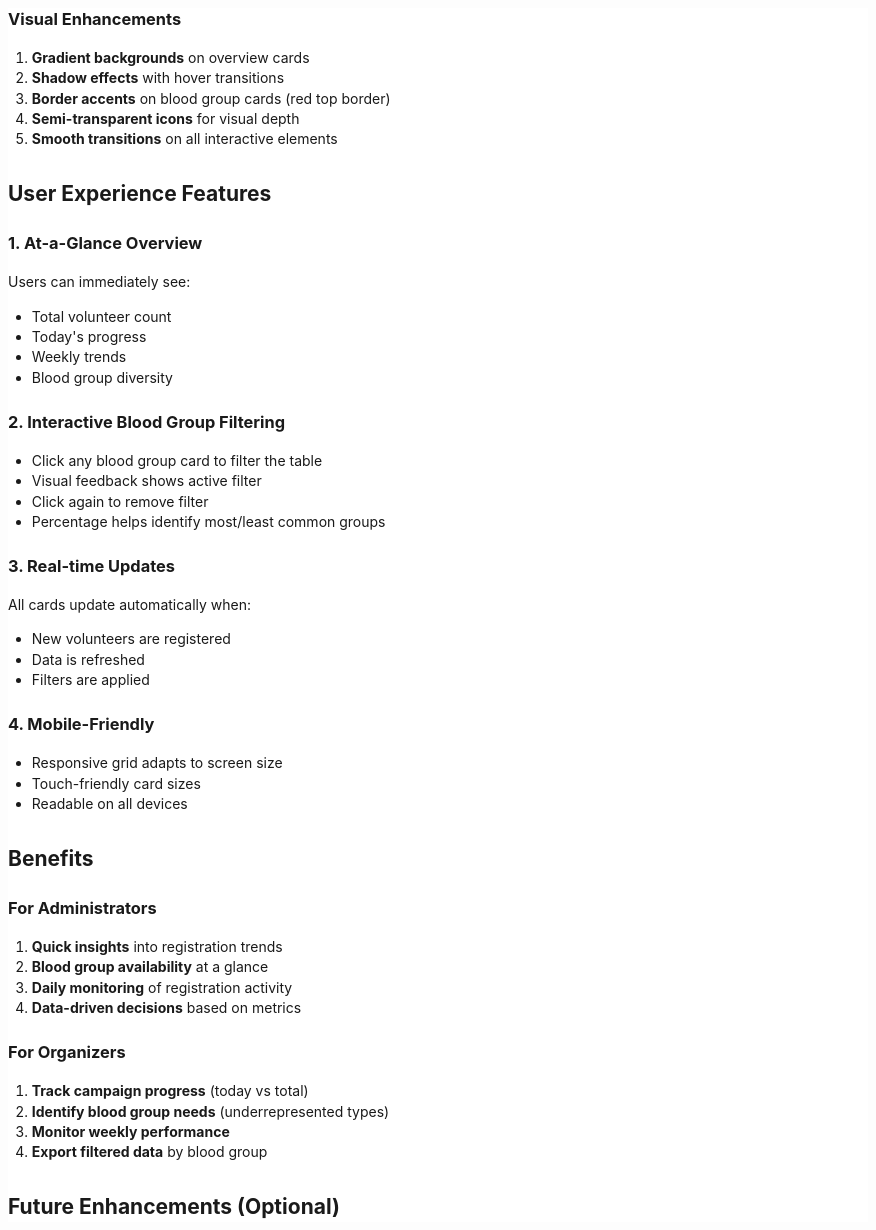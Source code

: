 ### Visual Enhancements
1. **Gradient backgrounds** on overview cards
2. **Shadow effects** with hover transitions
3. **Border accents** on blood group cards (red top border)
4. **Semi-transparent icons** for visual depth
5. **Smooth transitions** on all interactive elements

## User Experience Features

### 1. **At-a-Glance Overview**
Users can immediately see:
- Total volunteer count
- Today's progress
- Weekly trends
- Blood group diversity

### 2. **Interactive Blood Group Filtering**
- Click any blood group card to filter the table
- Visual feedback shows active filter
- Click again to remove filter
- Percentage helps identify most/least common groups

### 3. **Real-time Updates**
All cards update automatically when:
- New volunteers are registered
- Data is refreshed
- Filters are applied

### 4. **Mobile-Friendly**
- Responsive grid adapts to screen size
- Touch-friendly card sizes
- Readable on all devices

## Benefits

### For Administrators
1. **Quick insights** into registration trends
2. **Blood group availability** at a glance
3. **Daily monitoring** of registration activity
4. **Data-driven decisions** based on metrics

### For Organizers
1. **Track campaign progress** (today vs total)
2. **Identify blood group needs** (underrepresented types)
3. **Monitor weekly performance**
4. **Export filtered data** by blood group

## Future Enhancements (Optional)
